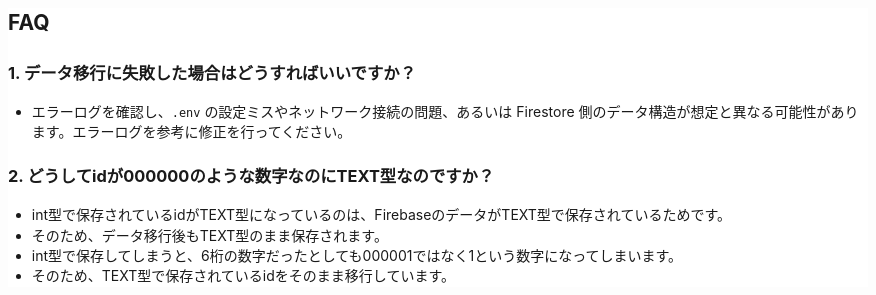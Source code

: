 
## FAQ

### 1. データ移行に失敗した場合はどうすればいいですか？

* エラーログを確認し、`.env` の設定ミスやネットワーク接続の問題、あるいは Firestore 側のデータ構造が想定と異なる可能性があります。エラーログを参考に修正を行ってください。

### 2. どうしてidが000000のような数字なのにTEXT型なのですか？

* int型で保存されているidがTEXT型になっているのは、FirebaseのデータがTEXT型で保存されているためです。
* そのため、データ移行後もTEXT型のまま保存されます。
* int型で保存してしまうと、6桁の数字だったとしても000001ではなく1という数字になってしまいます。
* そのため、TEXT型で保存されているidをそのまま移行しています。
